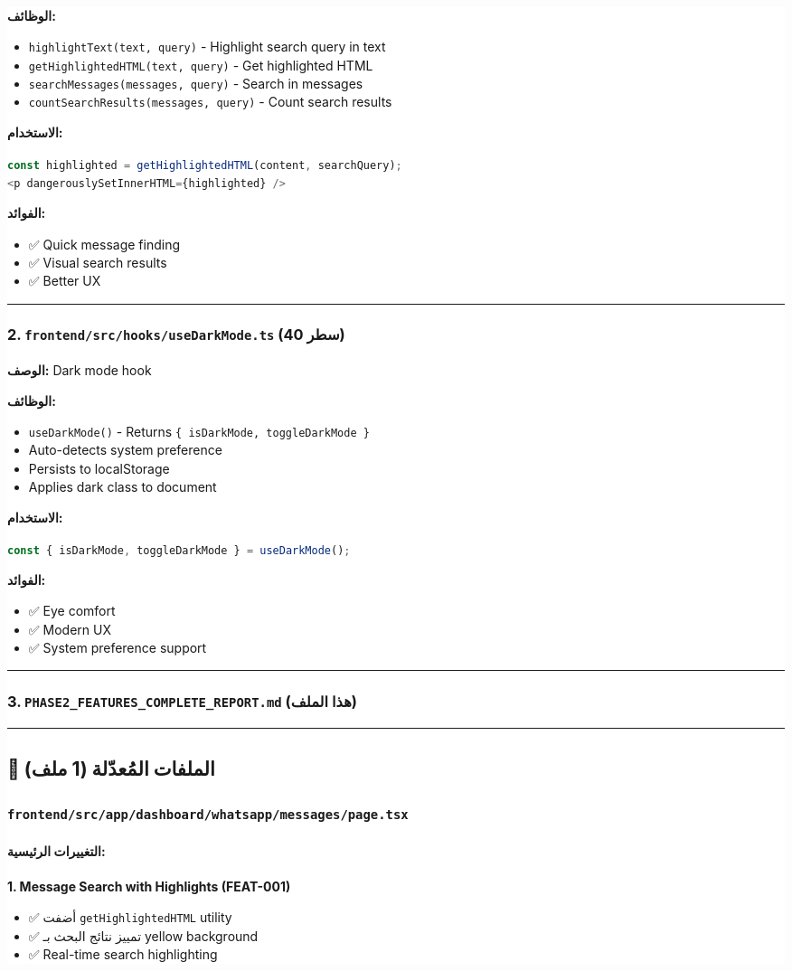 **الوظائف:**
- `highlightText(text, query)` - Highlight search query in text
- `getHighlightedHTML(text, query)` - Get highlighted HTML
- `searchMessages(messages, query)` - Search in messages
- `countSearchResults(messages, query)` - Count search results

**الاستخدام:**
```typescript
const highlighted = getHighlightedHTML(content, searchQuery);
<p dangerouslySetInnerHTML={highlighted} />
```

**الفوائد:**
- ✅ Quick message finding
- ✅ Visual search results
- ✅ Better UX

---

### 2. **`frontend/src/hooks/useDarkMode.ts`** (40 سطر)
**الوصف:** Dark mode hook

**الوظائف:**
- `useDarkMode()` - Returns `{ isDarkMode, toggleDarkMode }`
- Auto-detects system preference
- Persists to localStorage
- Applies dark class to document

**الاستخدام:**
```typescript
const { isDarkMode, toggleDarkMode } = useDarkMode();
```

**الفوائد:**
- ✅ Eye comfort
- ✅ Modern UX
- ✅ System preference support

---

### 3. **`PHASE2_FEATURES_COMPLETE_REPORT.md`** (هذا الملف)

---

## 📝 **الملفات المُعدّلة (1 ملف)**

### **`frontend/src/app/dashboard/whatsapp/messages/page.tsx`**

#### **التغييرات الرئيسية:**

**1. Message Search with Highlights (FEAT-001)**
- ✅ أضفت `getHighlightedHTML` utility
- ✅ تمييز نتائج البحث بـ yellow background
- ✅ Real-time search highlighting
